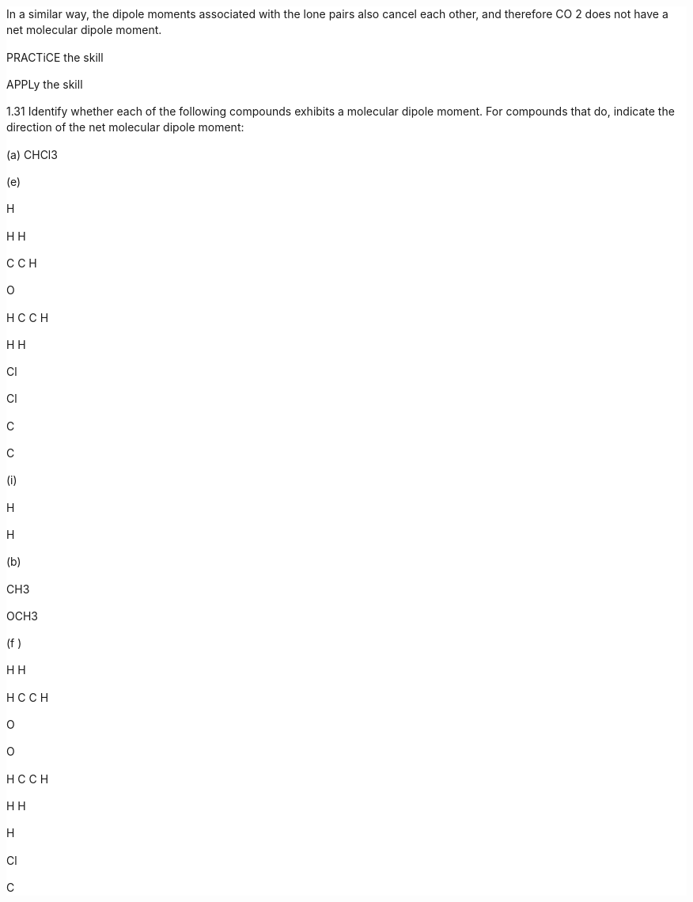 In a similar way, the dipole moments associated with the lone pairs also cancel each other, and therefore CO 2 does not have a net molecular dipole moment.

PRACTiCE the skill

APPLy the skill

1.31 Identify whether each of the following compounds exhibits a molecular dipole moment. For compounds that do, indicate the direction of the net molecular dipole moment:

(a) CHCl3 

(e)

H

H H

C C H

O

H C C H

H H

Cl

Cl

C

C

(i)

H

H

(b)

CH3 

OCH3 

(f )

H H

H C C H

O

O

H C C H

H H

H

Cl

C
